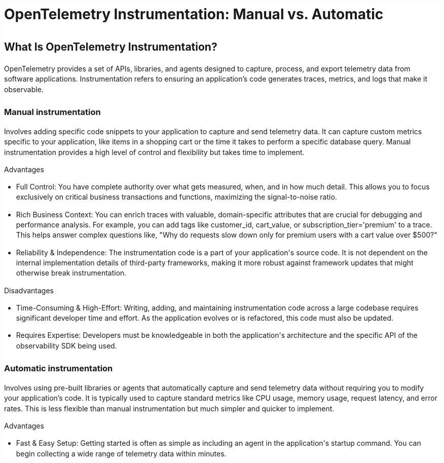 # OpenTelemetry Instrumentation: Manual vs. Automatic

## What Is OpenTelemetry Instrumentation?

OpenTelemetry provides a set of APIs, libraries, and agents designed to capture, process, and export telemetry data from software applications. Instrumentation refers to ensuring an application’s code generates traces, metrics, and logs that make it observable.

### Manual instrumentation
Involves adding specific code snippets to your application to capture and send telemetry data. It can capture custom metrics specific to your application, like items in a shopping cart or the time it takes to perform a specific database query. Manual instrumentation provides a high level of control and flexibility but takes time to implement.

Advantages

- Full Control:
You have complete authority over what gets measured, when, and in how much detail. This allows you to focus exclusively on critical business transactions and functions, maximizing the signal-to-noise ratio.

- Rich Business Context:
You can enrich traces with valuable, domain-specific attributes that are crucial for debugging and performance analysis. For example, you can add tags like customer_id, cart_value, or subscription_tier='premium' to a trace. This helps answer complex questions like, "Why do requests slow down only for premium users with a cart value over $500?"

- Reliability & Independence:
The instrumentation code is a part of your application's source code. It is not dependent on the internal implementation details of third-party frameworks, making it more robust against framework updates that might otherwise break instrumentation.

Disadvantages

- Time-Consuming & High-Effort:
Writing, adding, and maintaining instrumentation code across a large codebase requires significant developer time and effort. As the application evolves or is refactored, this code must also be updated.

- Requires Expertise:
Developers must be knowledgeable in both the application's architecture and the specific API of the observability SDK being used.


### Automatic instrumentation
Involves using pre-built libraries or agents that automatically capture and send telemetry data without requiring you to modify your application’s code. It is typically used to capture standard metrics like CPU usage, memory usage, request latency, and error rates. This is less flexible than manual instrumentation but much simpler and quicker to implement.

Advantages

- Fast & Easy Setup:
Getting started is often as simple as including an agent in the application's startup command. You can begin collecting a wide range of telemetry data within minutes.
